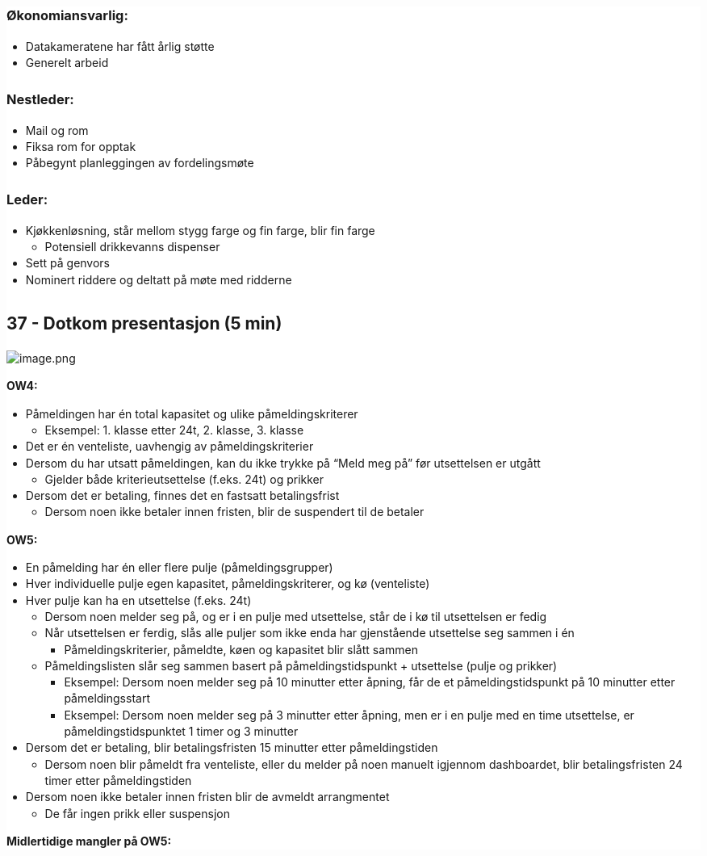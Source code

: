### Økonomiansvarlig:

- Datakameratene har fått årlig støtte
- Generelt arbeid

### Nestleder:

- Mail og rom
- Fiksa rom for opptak
- Påbegynt planleggingen av fordelingsmøte

### Leder:

- Kjøkkenløsning, står mellom stygg farge og fin farge, blir fin farge
  - Potensiell drikkevanns dispenser
- Sett på genvors
- Nominert riddere og deltatt på møte med ridderne

## 37 - Dotkom presentasjon (5 min)

![image.png](attachment:fdabb89e-1e2b-410f-b343-27c722c28923:image.png)

**OW4:**

- Påmeldingen har én total kapasitet og ulike påmeldingskriterer
  - Eksempel: 1. klasse etter 24t, 2. klasse, 3. klasse
- Det er én venteliste, uavhengig av påmeldingskriterier
- Dersom du har utsatt påmeldingen, kan du ikke trykke på “Meld meg på” før utsettelsen er utgått
  - Gjelder både kriterieutsettelse (f.eks. 24t) og prikker
- Dersom det er betaling, finnes det en fastsatt betalingsfrist
  - Dersom noen ikke betaler innen fristen, blir de suspendert til de betaler

**OW5:**

- En påmelding har én eller flere pulje (påmeldingsgrupper)
- Hver individuelle pulje egen kapasitet, påmeldingskriterer, og kø (venteliste)
- Hver pulje kan ha en utsettelse (f.eks. 24t)
  - Dersom noen melder seg på, og er i en pulje med utsettelse, står de i kø til utsettelsen er fedig
  - Når utsettelsen er ferdig, slås alle puljer som ikke enda har gjenstående utsettelse seg sammen i én
    - Påmeldingskriterier, påmeldte, køen og kapasitet blir slått sammen
  - Påmeldingslisten slår seg sammen basert på påmeldingstidspunkt + utsettelse (pulje og prikker)
    - Eksempel: Dersom noen melder seg på 10 minutter etter åpning, får de et påmeldingstidspunkt på 10 minutter etter påmeldingsstart
    - Eksempel: Dersom noen melder seg på 3 minutter etter åpning, men er i en pulje med en time utsettelse, er påmeldingstidspunktet 1 timer og 3 minutter
- Dersom det er betaling, blir betalingsfristen 15 minutter etter påmeldingstiden
  - Dersom noen blir påmeldt fra venteliste, eller du melder på noen manuelt igjennom dashboardet, blir betalingsfristen 24 timer etter påmeldingstiden
- Dersom noen ikke betaler innen fristen blir de avmeldt arrangmentet
  - De får ingen prikk eller suspensjon

**Midlertidige mangler på OW5:**
